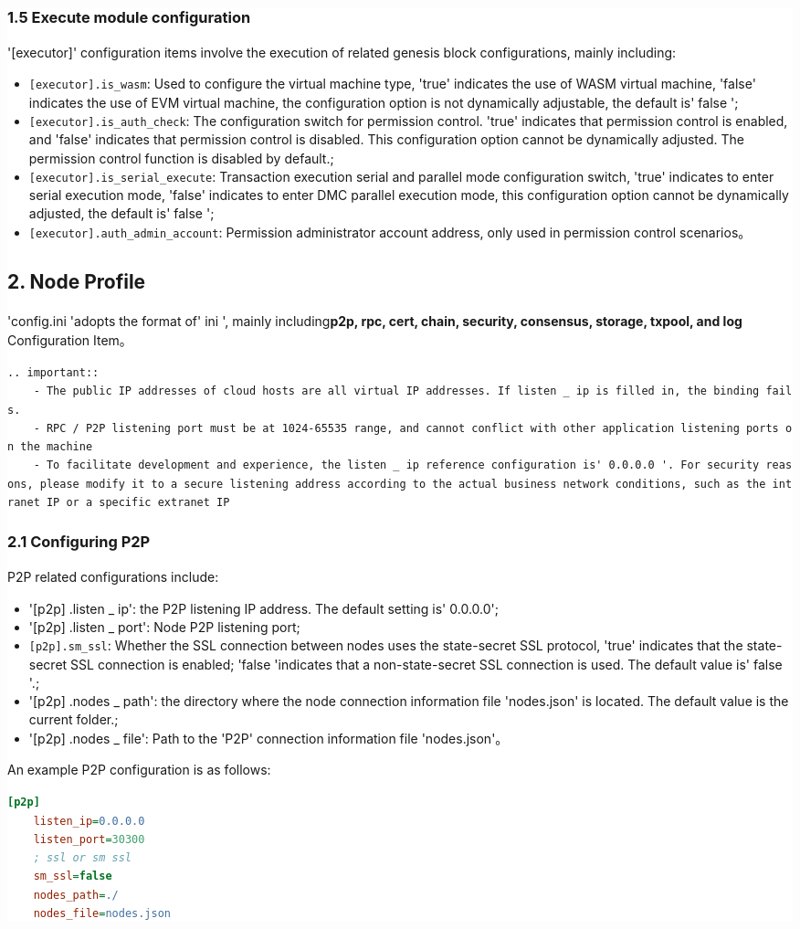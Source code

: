 ### 1.5 Execute module configuration

'[executor]' configuration items involve the execution of related genesis block configurations, mainly including:

- `[executor].is_wasm`: Used to configure the virtual machine type, 'true' indicates the use of WASM virtual machine, 'false' indicates the use of EVM virtual machine, the configuration option is not dynamically adjustable, the default is' false ';
- `[executor].is_auth_check`: The configuration switch for permission control. 'true' indicates that permission control is enabled, and 'false' indicates that permission control is disabled. This configuration option cannot be dynamically adjusted. The permission control function is disabled by default.;
- `[executor].is_serial_execute`: Transaction execution serial and parallel mode configuration switch, 'true' indicates to enter serial execution mode, 'false' indicates to enter DMC parallel execution mode, this configuration option cannot be dynamically adjusted, the default is' false ';
- `[executor].auth_admin_account`: Permission administrator account address, only used in permission control scenarios。

## 2. Node Profile

'config.ini 'adopts the format of' ini ', mainly including**p2p, rpc, cert, chain, security, consensus, storage, txpool, and log** Configuration Item。

```eval_rst
.. important::
    - The public IP addresses of cloud hosts are all virtual IP addresses. If listen _ ip is filled in, the binding fails.
    - RPC / P2P listening port must be at 1024-65535 range, and cannot conflict with other application listening ports on the machine
    - To facilitate development and experience, the listen _ ip reference configuration is' 0.0.0.0 '. For security reasons, please modify it to a secure listening address according to the actual business network conditions, such as the intranet IP or a specific extranet IP
```

### 2.1 Configuring P2P

P2P related configurations include:

- '[p2p] .listen _ ip': the P2P listening IP address. The default setting is' 0.0.0.0';
- '[p2p] .listen _ port': Node P2P listening port;
- `[p2p].sm_ssl`: Whether the SSL connection between nodes uses the state-secret SSL protocol, 'true' indicates that the state-secret SSL connection is enabled; 'false 'indicates that a non-state-secret SSL connection is used. The default value is' false '.;
- '[p2p] .nodes _ path': the directory where the node connection information file 'nodes.json' is located. The default value is the current folder.;
- '[p2p] .nodes _ file': Path to the 'P2P' connection information file 'nodes.json'。

An example P2P configuration is as follows:

```ini
[p2p]
    listen_ip=0.0.0.0
    listen_port=30300
    ; ssl or sm ssl
    sm_ssl=false
    nodes_path=./
    nodes_file=nodes.json
```
